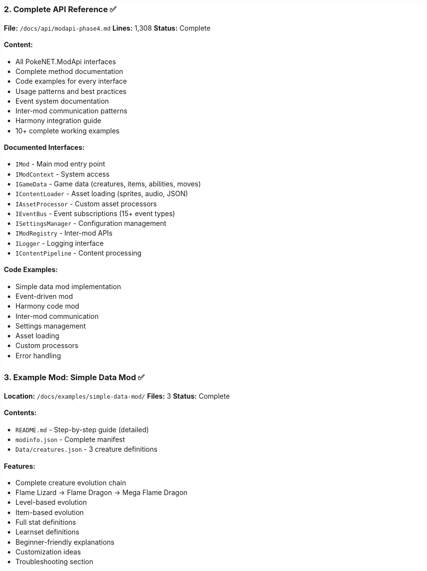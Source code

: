 ### 2. Complete API Reference ✅
**File:** `/docs/api/modapi-phase4.md`
**Lines:** 1,308
**Status:** Complete

**Content:**
- All PokeNET.ModApi interfaces
- Complete method documentation
- Code examples for every interface
- Usage patterns and best practices
- Event system documentation
- Inter-mod communication patterns
- Harmony integration guide
- 10+ complete working examples

**Documented Interfaces:**
- `IMod` - Main mod entry point
- `IModContext` - System access
- `IGameData` - Game data (creatures, items, abilities, moves)
- `IContentLoader` - Asset loading (sprites, audio, JSON)
- `IAssetProcessor` - Custom asset processors
- `IEventBus` - Event subscriptions (15+ event types)
- `ISettingsManager` - Configuration management
- `IModRegistry` - Inter-mod APIs
- `ILogger` - Logging interface
- `IContentPipeline` - Content processing

**Code Examples:**
- Simple data mod implementation
- Event-driven mod
- Harmony code mod
- Inter-mod communication
- Settings management
- Asset loading
- Custom processors
- Error handling

### 3. Example Mod: Simple Data Mod ✅
**Location:** `/docs/examples/simple-data-mod/`
**Files:** 3
**Status:** Complete

**Contents:**
- `README.md` - Step-by-step guide (detailed)
- `modinfo.json` - Complete manifest
- `Data/creatures.json` - 3 creature definitions

**Features:**
- Complete creature evolution chain
- Flame Lizard → Flame Dragon → Mega Flame Dragon
- Level-based evolution
- Item-based evolution
- Full stat definitions
- Learnset definitions
- Beginner-friendly explanations
- Customization ideas
- Troubleshooting section
